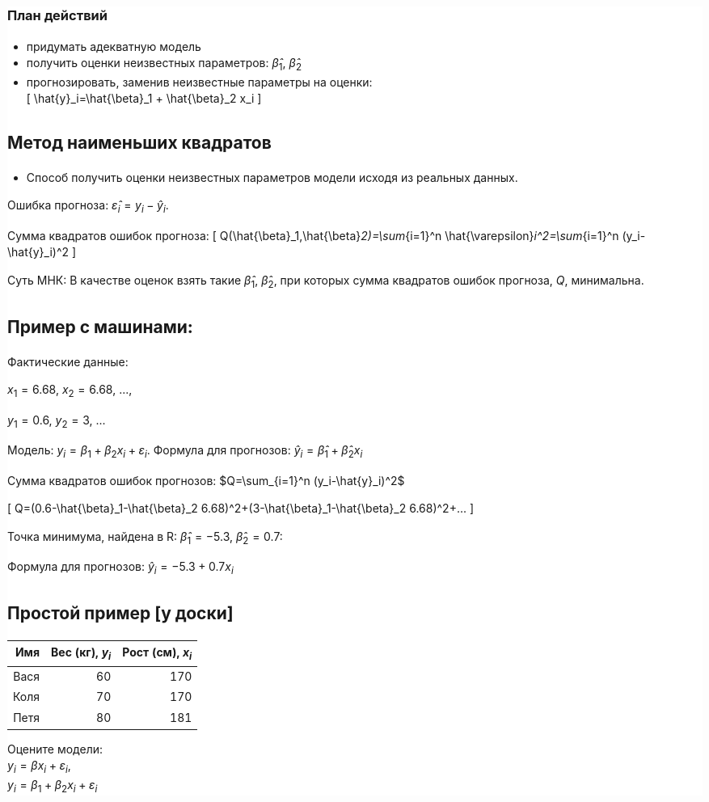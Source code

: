### План действий
- придумать адекватную модель  
- получить оценки неизвестных параметров: $\hat{\beta}_1$, $\hat{\beta}_2$  
- прогнозировать, заменив неизвестные параметры на оценки:  
\[
\hat{y}_i=\hat{\beta}_1 + \hat{\beta}_2 x_i
\]


## Метод наименьших квадратов

- Способ получить оценки неизвестных параметров модели исходя из реальных данных.

Ошибка прогноза: $\hat{\varepsilon}_i=y_i-\hat{y}_i$.

Сумма квадратов ошибок прогноза:
\[
Q(\hat{\beta}_1,\hat{\beta}_2)=\sum_{i=1}^n \hat{\varepsilon}_i^2=\sum_{i=1}^n (y_i-\hat{y}_i)^2
\]

Суть МНК: В качестве оценок взять такие $\hat{\beta}_1$, $\hat{\beta}_2$, при которых сумма квадратов ошибок прогноза, $Q$, минимальна.

## Пример с машинами:

Фактические данные: 

$x_1=6.68$, $x_2=6.68$, ..., 

$y_1=0.6$, $y_2=3$, ...

Модель: $y_i=\beta_1+\beta_2 x_i+\varepsilon_i$. Формула для прогнозов:  $\hat{y}_i=\hat{\beta}_1 + \hat{\beta}_2 x_i$

Сумма квадратов ошибок прогнозов: $Q=\sum_{i=1}^n (y_i-\hat{y}_i)^2$

\[
Q=(0.6-\hat{\beta}_1-\hat{\beta}_2 6.68)^2+(3-\hat{\beta}_1-\hat{\beta}_2 6.68)^2+...
\]

Точка минимума, найдена в R: $\hat{\beta}_1=-5.3$, $\hat{\beta}_2=0.7$:

Формула для прогнозов:  $\hat{y}_i=-5.3 + 0.7 x_i$



## Простой пример [у доски]

Имя | Вес (кг), $y_i$ | Рост (см), $x_i$ |
|----:|-----:|----:|
| Вася|  60|  170|  
| Коля| 70|  170|  
| Петя| 80| 181|

Оцените модели:  
$y_i=\beta x_i +\varepsilon_i$,   
$y_i=\beta_1+\beta_2 x_i +\varepsilon_i$  
